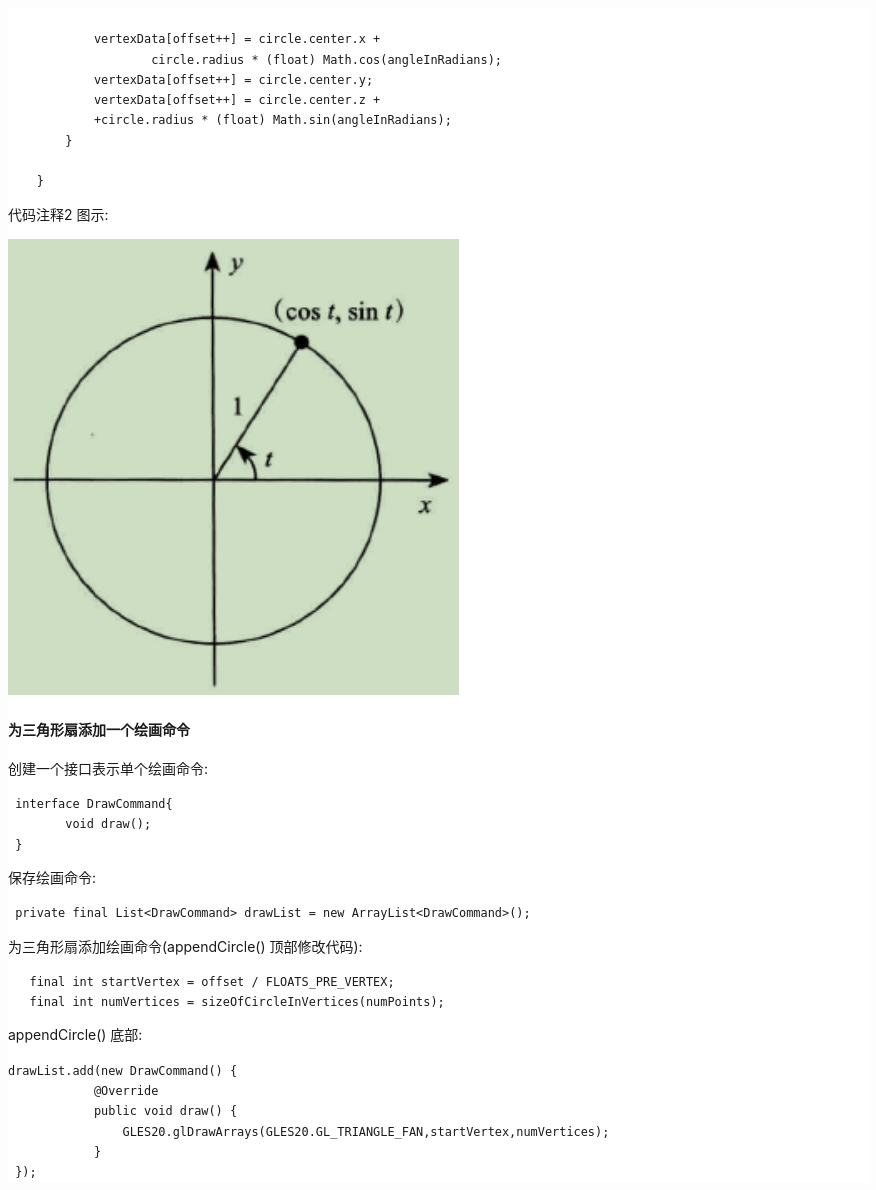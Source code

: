```

            vertexData[offset++] = circle.center.x +
                    circle.radius * (float) Math.cos(angleInRadians);
            vertexData[offset++] = circle.center.y;
            vertexData[offset++] = circle.center.z +
            +circle.radius * (float) Math.sin(angleInRadians);
        } 

    }

```
代码注释2 图示:

![](pic/unit_circle.png)

#### 为三角形扇添加一个绘画命令

创建一个接口表示单个绘画命令:
```
 interface DrawCommand{
        void draw();
 }
```
保存绘画命令:
```
 private final List<DrawCommand> drawList = new ArrayList<DrawCommand>();
```
为三角形扇添加绘画命令(appendCircle() 顶部修改代码):
```
   final int startVertex = offset / FLOATS_PRE_VERTEX;
   final int numVertices = sizeOfCircleInVertices(numPoints);

```
appendCircle() 底部:
```
drawList.add(new DrawCommand() {
            @Override
            public void draw() {
                GLES20.glDrawArrays(GLES20.GL_TRIANGLE_FAN,startVertex,numVertices);
            }
 });
```
